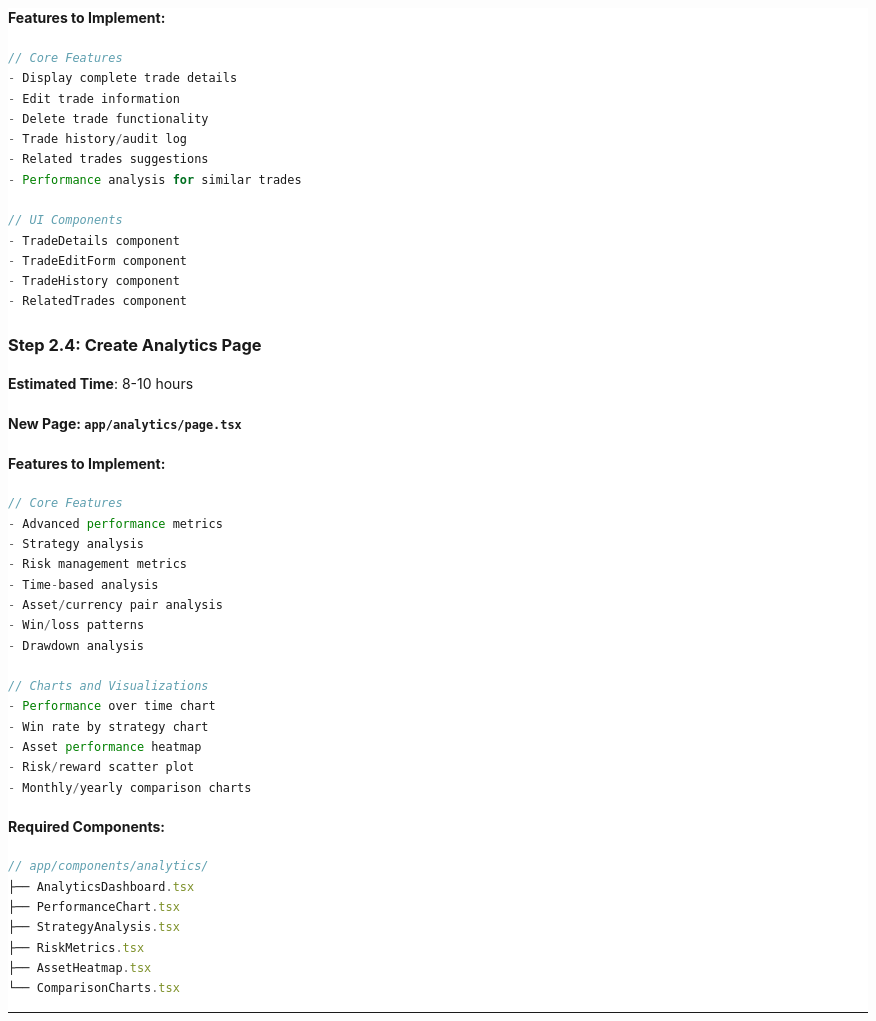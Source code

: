 #### **Features to Implement:**
```typescript
// Core Features
- Display complete trade details
- Edit trade information
- Delete trade functionality
- Trade history/audit log
- Related trades suggestions
- Performance analysis for similar trades

// UI Components
- TradeDetails component
- TradeEditForm component
- TradeHistory component
- RelatedTrades component
```

### **Step 2.4: Create Analytics Page**
**Estimated Time**: 8-10 hours

#### **New Page**: `app/analytics/page.tsx`

#### **Features to Implement:**
```typescript
// Core Features
- Advanced performance metrics
- Strategy analysis
- Risk management metrics
- Time-based analysis
- Asset/currency pair analysis
- Win/loss patterns
- Drawdown analysis

// Charts and Visualizations
- Performance over time chart
- Win rate by strategy chart
- Asset performance heatmap
- Risk/reward scatter plot
- Monthly/yearly comparison charts
```

#### **Required Components:**
```typescript
// app/components/analytics/
├── AnalyticsDashboard.tsx
├── PerformanceChart.tsx
├── StrategyAnalysis.tsx
├── RiskMetrics.tsx
├── AssetHeatmap.tsx
└── ComparisonCharts.tsx
```

---